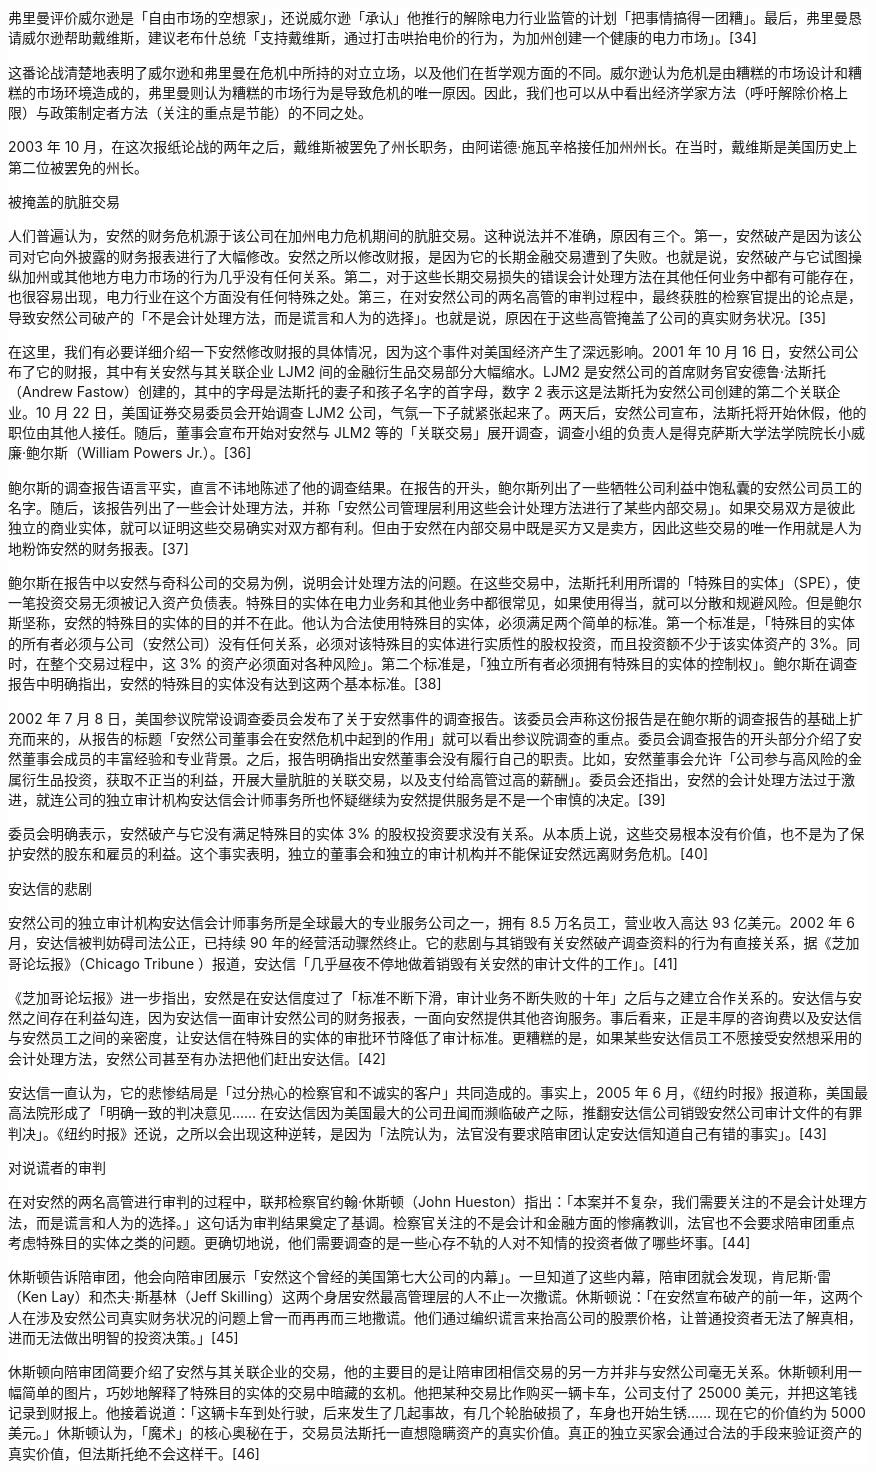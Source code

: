 弗里曼评价威尔逊是「自由市场的空想家」，还说威尔逊「承认」他推行的解除电力行业监管的计划「把事情搞得一团糟」。最后，弗里曼恳请威尔逊帮助戴维斯，建议老布什总统「支持戴维斯，通过打击哄抬电价的行为，为加州创建一个健康的电力市场」。[34]

这番论战清楚地表明了威尔逊和弗里曼在危机中所持的对立立场，以及他们在哲学观方面的不同。威尔逊认为危机是由糟糕的市场设计和糟糕的市场环境造成的，弗里曼则认为糟糕的市场行为是导致危机的唯一原因。因此，我们也可以从中看出经济学家方法（呼吁解除价格上限）与政策制定者方法（关注的重点是节能）的不同之处。

2003 年 10 月，在这次报纸论战的两年之后，戴维斯被罢免了州长职务，由阿诺德·施瓦辛格接任加州州长。在当时，戴维斯是美国历史上第二位被罢免的州长。

被掩盖的肮脏交易

人们普遍认为，安然的财务危机源于该公司在加州电力危机期间的肮脏交易。这种说法并不准确，原因有三个。第一，安然破产是因为该公司对它向外披露的财务报表进行了大幅修改。安然之所以修改财报，是因为它的长期金融交易遭到了失败。也就是说，安然破产与它试图操纵加州或其他地方电力市场的行为几乎没有任何关系。第二，对于这些长期交易损失的错误会计处理方法在其他任何业务中都有可能存在，也很容易出现，电力行业在这个方面没有任何特殊之处。第三，在对安然公司的两名高管的审判过程中，最终获胜的检察官提出的论点是，导致安然公司破产的「不是会计处理方法，而是谎言和人为的选择」。也就是说，原因在于这些高管掩盖了公司的真实财务状况。[35]

在这里，我们有必要详细介绍一下安然修改财报的具体情况，因为这个事件对美国经济产生了深远影响。2001 年 10 月 16 日，安然公司公布了它的财报，其中有关安然与其关联企业 LJM2 间的金融衍生品交易部分大幅缩水。LJM2 是安然公司的首席财务官安德鲁·法斯托（Andrew Fastow）创建的，其中的字母是法斯托的妻子和孩子名字的首字母，数字 2 表示这是法斯托为安然公司创建的第二个关联企业。10 月 22 日，美国证券交易委员会开始调查 LJM2 公司，气氛一下子就紧张起来了。两天后，安然公司宣布，法斯托将开始休假，他的职位由其他人接任。随后，董事会宣布开始对安然与 JLM2 等的「关联交易」展开调查，调查小组的负责人是得克萨斯大学法学院院长小威廉·鲍尔斯（William Powers Jr.）。[36]

鲍尔斯的调查报告语言平实，直言不讳地陈述了他的调查结果。在报告的开头，鲍尔斯列出了一些牺牲公司利益中饱私囊的安然公司员工的名字。随后，该报告列出了一些会计处理方法，并称「安然公司管理层利用这些会计处理方法进行了某些内部交易」。如果交易双方是彼此独立的商业实体，就可以证明这些交易确实对双方都有利。但由于安然在内部交易中既是买方又是卖方，因此这些交易的唯一作用就是人为地粉饰安然的财务报表。[37]

鲍尔斯在报告中以安然与奇科公司的交易为例，说明会计处理方法的问题。在这些交易中，法斯托利用所谓的「特殊目的实体」（SPE），使一笔投资交易无须被记入资产负债表。特殊目的实体在电力业务和其他业务中都很常见，如果使用得当，就可以分散和规避风险。但是鲍尔斯坚称，安然的特殊目的实体的目的并不在此。他认为合法使用特殊目的实体，必须满足两个简单的标准。第一个标准是，「特殊目的实体的所有者必须与公司（安然公司）没有任何关系，必须对该特殊目的实体进行实质性的股权投资，而且投资额不少于该实体资产的 3%。同时，在整个交易过程中，这 3% 的资产必须面对各种风险」。第二个标准是，「独立所有者必须拥有特殊目的实体的控制权」。鲍尔斯在调查报告中明确指出，安然的特殊目的实体没有达到这两个基本标准。[38]

2002 年 7 月 8 日，美国参议院常设调查委员会发布了关于安然事件的调查报告。该委员会声称这份报告是在鲍尔斯的调查报告的基础上扩充而来的，从报告的标题「安然公司董事会在安然危机中起到的作用」就可以看出参议院调查的重点。委员会调查报告的开头部分介绍了安然董事会成员的丰富经验和专业背景。之后，报告明确指出安然董事会没有履行自己的职责。比如，安然董事会允许「公司参与高风险的金属衍生品投资，获取不正当的利益，开展大量肮脏的关联交易，以及支付给高管过高的薪酬」。委员会还指出，安然的会计处理方法过于激进，就连公司的独立审计机构安达信会计师事务所也怀疑继续为安然提供服务是不是一个审慎的决定。[39]

委员会明确表示，安然破产与它没有满足特殊目的实体 3% 的股权投资要求没有关系。从本质上说，这些交易根本没有价值，也不是为了保护安然的股东和雇员的利益。这个事实表明，独立的董事会和独立的审计机构并不能保证安然远离财务危机。[40]

安达信的悲剧

安然公司的独立审计机构安达信会计师事务所是全球最大的专业服务公司之一，拥有 8.5 万名员工，营业收入高达 93 亿美元。2002 年 6 月，安达信被判妨碍司法公正，已持续 90 年的经营活动骤然终止。它的悲剧与其销毁有关安然破产调查资料的行为有直接关系，据《芝加哥论坛报》（Chicago Tribune ）报道，安达信「几乎昼夜不停地做着销毁有关安然的审计文件的工作」。[41]

《芝加哥论坛报》进一步指出，安然是在安达信度过了「标准不断下滑，审计业务不断失败的十年」之后与之建立合作关系的。安达信与安然之间存在利益勾连，因为安达信一面审计安然公司的财务报表，一面向安然提供其他咨询服务。事后看来，正是丰厚的咨询费以及安达信与安然员工之间的亲密度，让安达信在特殊目的实体的审批环节降低了审计标准。更糟糕的是，如果某些安达信员工不愿接受安然想采用的会计处理方法，安然公司甚至有办法把他们赶出安达信。[42]

安达信一直认为，它的悲惨结局是「过分热心的检察官和不诚实的客户」共同造成的。事实上，2005 年 6 月，《纽约时报》报道称，美国最高法院形成了「明确一致的判决意见…… 在安达信因为美国最大的公司丑闻而濒临破产之际，推翻安达信公司销毁安然公司审计文件的有罪判决」。《纽约时报》还说，之所以会出现这种逆转，是因为「法院认为，法官没有要求陪审团认定安达信知道自己有错的事实」。[43]

对说谎者的审判

在对安然的两名高管进行审判的过程中，联邦检察官约翰·休斯顿（John Hueston）指出：「本案并不复杂，我们需要关注的不是会计处理方法，而是谎言和人为的选择。」这句话为审判结果奠定了基调。检察官关注的不是会计和金融方面的惨痛教训，法官也不会要求陪审团重点考虑特殊目的实体之类的问题。更确切地说，他们需要调查的是一些心存不轨的人对不知情的投资者做了哪些坏事。[44]

休斯顿告诉陪审团，他会向陪审团展示「安然这个曾经的美国第七大公司的内幕」。一旦知道了这些内幕，陪审团就会发现，肯尼斯·雷（Ken Lay）和杰夫·斯基林（Jeff Skilling）这两个身居安然最高管理层的人不止一次撒谎。休斯顿说：「在安然宣布破产的前一年，这两个人在涉及安然公司真实财务状况的问题上曾一而再再而三地撒谎。他们通过编织谎言来抬高公司的股票价格，让普通投资者无法了解真相，进而无法做出明智的投资决策。」[45]

休斯顿向陪审团简要介绍了安然与其关联企业的交易，他的主要目的是让陪审团相信交易的另一方并非与安然公司毫无关系。休斯顿利用一幅简单的图片，巧妙地解释了特殊目的实体的交易中暗藏的玄机。他把某种交易比作购买一辆卡车，公司支付了 25000 美元，并把这笔钱记录到财报上。他接着说道：「这辆卡车到处行驶，后来发生了几起事故，有几个轮胎破损了，车身也开始生锈…… 现在它的价值约为 5000 美元。」休斯顿认为，「魔术」的核心奥秘在于，交易员法斯托一直想隐瞒资产的真实价值。真正的独立买家会通过合法的手段来验证资产的真实价值，但法斯托绝不会这样干。[46]
